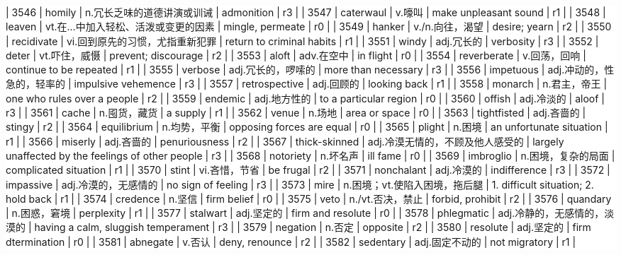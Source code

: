 | 3546 | homily         | n.冗长乏味的道德讲演或训诫                 | admonition                                                              | r3    |
| 3547 | caterwaul      | v.嚎叫                                     | make unpleasant sound                                                   | r1    |
| 3548 | leaven         | vt.在…中加入轻松、活泼或变更的因素         | mingle, permeate                                                        | r0    |
| 3549 | hanker         | v./n.向往，渴望                            | desire; yearn                                                           | r2    |
| 3550 | recidivate     | vi.回到原先的习惯，尤指重新犯罪            | return to criminal habits                                               | r1    |
| 3551 | windy          | adj.冗长的                                 | verbosity                                                               | r3    |
| 3552 | deter          | vt.吓住，威慑                              | prevent; discourage                                                     | r2    |
| 3553 | aloft          | adv.在空中                                 | in flight                                                               | r0    |
| 3554 | reverberate    | v.回荡，回响                               | continue to be repeated                                                 | r1    |
| 3555 | verbose        | adj.冗长的，啰嗦的                         | more than necessary                                                     | r3    |
| 3556 | impetuous      | adj.冲动的，性急的，轻率的                 | impulsive vehemence                                                     | r3    |
| 3557 | retrospective  | adj.回顾的                                 | looking back                                                            | r1    |
| 3558 | monarch        | n.君主，帝王                               | one who rules over a people                                             | r2    |
| 3559 | endemic        | adj.地方性的                               | to a particular region                                                  | r0    |
| 3560 | offish         | adj.冷淡的                                 | aloof                                                                   | r3    |
| 3561 | cache          | n.囤货，藏货                               | a supply                                                                | r1    |
| 3562 | venue          | n.场地                                     | area or space                                                           | r0    |
| 3563 | tightfisted    | adj.吝啬的                                 | stingy                                                                  | r2    |
| 3564 | equilibrium    | n.均势，平衡                               | opposing forces are equal                                               | r0    |
| 3565 | plight         | n.困境                                     | an unfortunate situation                                                | r1    |
| 3566 | miserly        | adj.吝啬的                                 | penuriousness                                                           | r2    |
| 3567 | thick-skinned  | adj.冷漠无情的，不顾及他人感受的           | largely unaffected by the feelings of other people                      | r3    |
| 3568 | notoriety      | n.坏名声                                   | ill fame                                                                | r0    |
| 3569 | imbroglio      | n.困境，复杂的局面                         | complicated situation                                                   | r1    |
| 3570 | stint          | vi.吝惜，节省                              | be frugal                                                               | r2    |
| 3571 | nonchalant     | adj.冷漠的                                 | indifference                                                            | r3    |
| 3572 | impassive      | adj.冷漠的，无感情的                       | no sign of feeling                                                      | r3    |
| 3573 | mire           | n.困境；vt.使陷入困境，拖后腿              | 1. difficult situation; 2. hold back                                    | r1    |
| 3574 | credence       | n.坚信                                     | firm belief                                                             | r0    |
| 3575 | veto           | n./vt.否决，禁止                           | forbid, prohibit                                                        | r2    |
| 3576 | quandary       | n.困惑，窘境                               | perplexity                                                              | r1    |
| 3577 | stalwart       | adj.坚定的                                 | firm and resolute                                                       | r0    |
| 3578 | phlegmatic     | adj.冷静的，无感情的，淡漠的               | having a calm, sluggish temperament                                     | r3    |
| 3579 | negation       | n.否定                                     | opposite                                                                | r2    |
| 3580 | resolute       | adj.坚定的                                 | firm dtermination                                                       | r0    |
| 3581 | abnegate       | v.否认                                     | deny, renounce                                                          | r2    |
| 3582 | sedentary      | adj.固定不动的                             | not migratory                                                           | r1    |